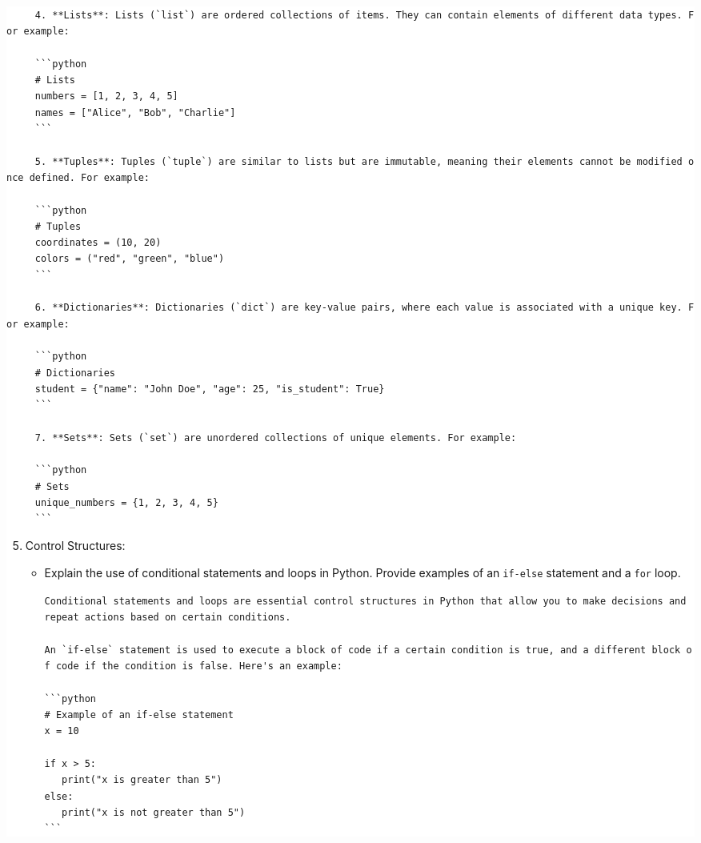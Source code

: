          4. **Lists**: Lists (`list`) are ordered collections of items. They can contain elements of different data types. For example:

         ```python
         # Lists
         numbers = [1, 2, 3, 4, 5]
         names = ["Alice", "Bob", "Charlie"]
         ```

         5. **Tuples**: Tuples (`tuple`) are similar to lists but are immutable, meaning their elements cannot be modified once defined. For example:

         ```python
         # Tuples
         coordinates = (10, 20)
         colors = ("red", "green", "blue")
         ```

         6. **Dictionaries**: Dictionaries (`dict`) are key-value pairs, where each value is associated with a unique key. For example:

         ```python
         # Dictionaries
         student = {"name": "John Doe", "age": 25, "is_student": True}
         ```

         7. **Sets**: Sets (`set`) are unordered collections of unique elements. For example:

         ```python
         # Sets
         unique_numbers = {1, 2, 3, 4, 5}
         ```

5. Control Structures:
   - Explain the use of conditional statements and loops in Python. Provide examples of an `if-else` statement and a `for` loop.

         Conditional statements and loops are essential control structures in Python that allow you to make decisions and repeat actions based on certain conditions. 

         An `if-else` statement is used to execute a block of code if a certain condition is true, and a different block of code if the condition is false. Here's an example:

         ```python
         # Example of an if-else statement
         x = 10

         if x > 5:
            print("x is greater than 5")
         else:
            print("x is not greater than 5")
         ```
